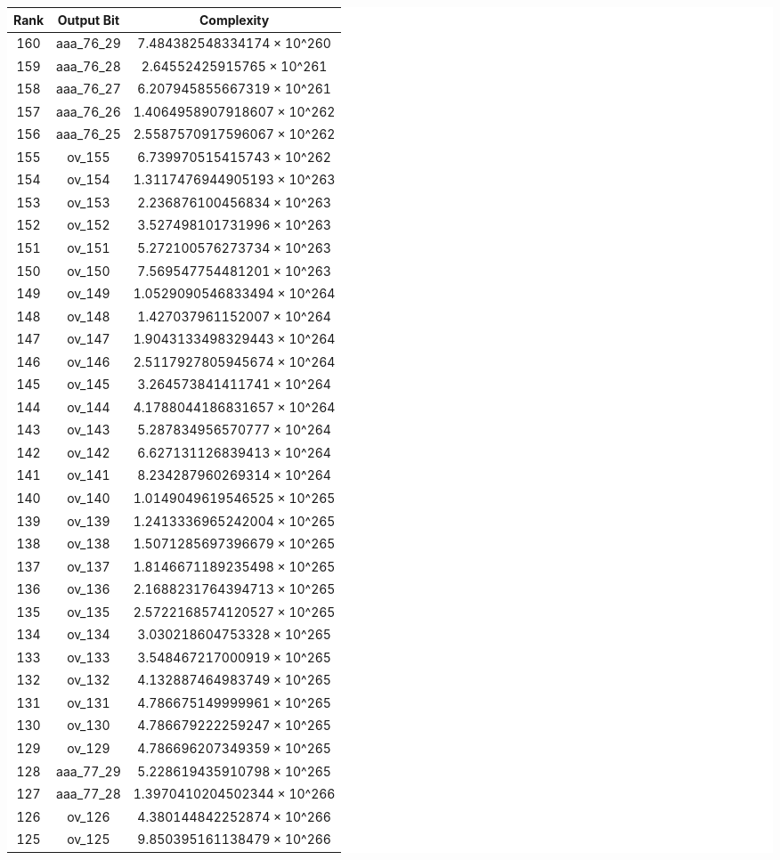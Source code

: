 | Rank | Output Bit | Complexity |
|:----:|:----------:|:----------:|
| 160 | aaa_76_29 | 7.484382548334174 × 10^260 |
| 159 | aaa_76_28 | 2.64552425915765 × 10^261 |
| 158 | aaa_76_27 | 6.207945855667319 × 10^261 |
| 157 | aaa_76_26 | 1.4064958907918607 × 10^262 |
| 156 | aaa_76_25 | 2.5587570917596067 × 10^262 |
| 155 | ov_155 | 6.739970515415743 × 10^262 |
| 154 | ov_154 | 1.3117476944905193 × 10^263 |
| 153 | ov_153 | 2.236876100456834 × 10^263 |
| 152 | ov_152 | 3.527498101731996 × 10^263 |
| 151 | ov_151 | 5.272100576273734 × 10^263 |
| 150 | ov_150 | 7.569547754481201 × 10^263 |
| 149 | ov_149 | 1.0529090546833494 × 10^264 |
| 148 | ov_148 | 1.427037961152007 × 10^264 |
| 147 | ov_147 | 1.9043133498329443 × 10^264 |
| 146 | ov_146 | 2.5117927805945674 × 10^264 |
| 145 | ov_145 | 3.264573841411741 × 10^264 |
| 144 | ov_144 | 4.1788044186831657 × 10^264 |
| 143 | ov_143 | 5.287834956570777 × 10^264 |
| 142 | ov_142 | 6.627131126839413 × 10^264 |
| 141 | ov_141 | 8.234287960269314 × 10^264 |
| 140 | ov_140 | 1.0149049619546525 × 10^265 |
| 139 | ov_139 | 1.2413336965242004 × 10^265 |
| 138 | ov_138 | 1.5071285697396679 × 10^265 |
| 137 | ov_137 | 1.8146671189235498 × 10^265 |
| 136 | ov_136 | 2.1688231764394713 × 10^265 |
| 135 | ov_135 | 2.5722168574120527 × 10^265 |
| 134 | ov_134 | 3.030218604753328 × 10^265 |
| 133 | ov_133 | 3.548467217000919 × 10^265 |
| 132 | ov_132 | 4.132887464983749 × 10^265 |
| 131 | ov_131 | 4.786675149999961 × 10^265 |
| 130 | ov_130 | 4.786679222259247 × 10^265 |
| 129 | ov_129 | 4.786696207349359 × 10^265 |
| 128 | aaa_77_29 | 5.228619435910798 × 10^265 |
| 127 | aaa_77_28 | 1.3970410204502344 × 10^266 |
| 126 | ov_126 | 4.380144842252874 × 10^266 |
| 125 | ov_125 | 9.850395161138479 × 10^266 |